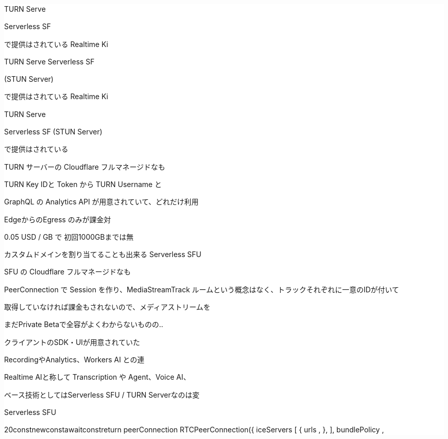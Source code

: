 TURN Serve

Serverless SF

で提供はされている
Realtime Ki

TURN Serve
Serverless SF

(STUN Server) 

で提供はされている
Realtime Ki

TURN Serve

Serverless SF
(STUN Server) 

で提供はされている

TURN サーバーの Cloudflare フルマネージドなも

TURN Key IDと Token から TURN Username と

GraphQL の Analytics API が用意されていて、どれだけ利用

EdgeからのEgress のみが課金対

0.05 USD / GB で 初回1000GBまでは無

カスタムドメインを割り当てることも出来る
Serverless SFU

SFU の Cloudflare フルマネージドなも

PeerConnection で Session を作り、MediaStreamTrack
ルームという概念はなく、トラックそれぞれに一意のIDが付いて

取得していなければ課金もされないので、メディアストリームを

まだPrivate Betaで全容がよくわからないものの..

クライアントのSDK・UIが用意されていた

RecordingやAnalytics、Workers AI との連

Realtime AIと称して Transcription や Agent、Voice AI、

ベース技術としてはServerless SFU / TURN Serverなのは変

Serverless SFU

20constnewconstawaitconstreturn peerConnection RTCPeerConnection({
iceServers [
{
urls ,
},
],
bundlePolicy ,
